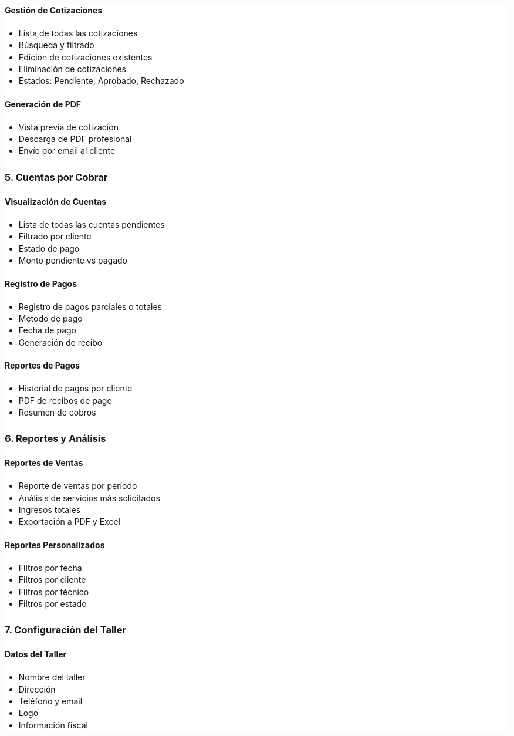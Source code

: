 #### Gestión de Cotizaciones
- Lista de todas las cotizaciones
- Búsqueda y filtrado
- Edición de cotizaciones existentes
- Eliminación de cotizaciones
- Estados: Pendiente, Aprobado, Rechazado

#### Generación de PDF
- Vista previa de cotización
- Descarga de PDF profesional
- Envío por email al cliente

### 5. Cuentas por Cobrar

#### Visualización de Cuentas
- Lista de todas las cuentas pendientes
- Filtrado por cliente
- Estado de pago
- Monto pendiente vs pagado

#### Registro de Pagos
- Registro de pagos parciales o totales
- Método de pago
- Fecha de pago
- Generación de recibo

#### Reportes de Pagos
- Historial de pagos por cliente
- PDF de recibos de pago
- Resumen de cobros

### 6. Reportes y Análisis

#### Reportes de Ventas
- Reporte de ventas por período
- Análisis de servicios más solicitados
- Ingresos totales
- Exportación a PDF y Excel

#### Reportes Personalizados
- Filtros por fecha
- Filtros por cliente
- Filtros por técnico
- Filtros por estado

### 7. Configuración del Taller

#### Datos del Taller
- Nombre del taller
- Dirección
- Teléfono y email
- Logo
- Información fiscal
